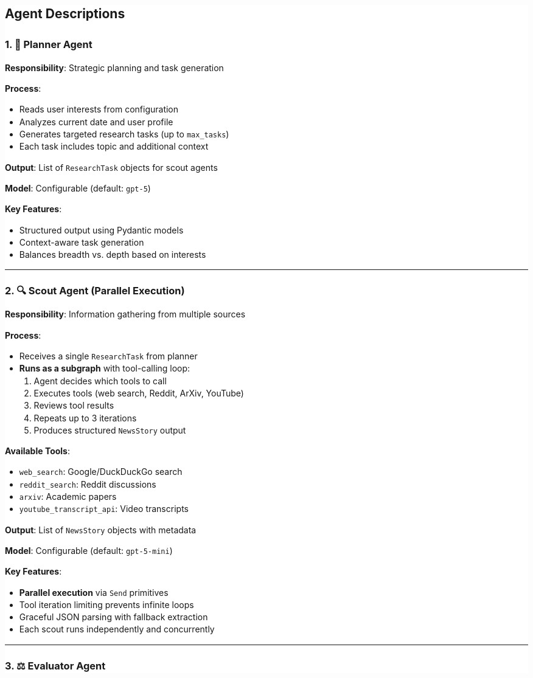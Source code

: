 ## Agent Descriptions

### 1. 🎯 Planner Agent

**Responsibility**: Strategic planning and task generation

**Process**:
- Reads user interests from configuration
- Analyzes current date and user profile
- Generates targeted research tasks (up to `max_tasks`)
- Each task includes topic and additional context

**Output**: List of `ResearchTask` objects for scout agents

**Model**: Configurable (default: `gpt-5`)

**Key Features**:
- Structured output using Pydantic models
- Context-aware task generation
- Balances breadth vs. depth based on interests

---

### 2. 🔍 Scout Agent (Parallel Execution)

**Responsibility**: Information gathering from multiple sources

**Process**:
- Receives a single `ResearchTask` from planner
- **Runs as a subgraph** with tool-calling loop:
  1. Agent decides which tools to call
  2. Executes tools (web search, Reddit, ArXiv, YouTube)
  3. Reviews tool results
  4. Repeats up to 3 iterations
  5. Produces structured `NewsStory` output

**Available Tools**:
- `web_search`: Google/DuckDuckGo search
- `reddit_search`: Reddit discussions
- `arxiv`: Academic papers
- `youtube_transcript_api`: Video transcripts

**Output**: List of `NewsStory` objects with metadata

**Model**: Configurable (default: `gpt-5-mini`)

**Key Features**:
- **Parallel execution** via `Send` primitives
- Tool iteration limiting prevents infinite loops
- Graceful JSON parsing with fallback extraction
- Each scout runs independently and concurrently

---

### 3. ⚖️ Evaluator Agent
